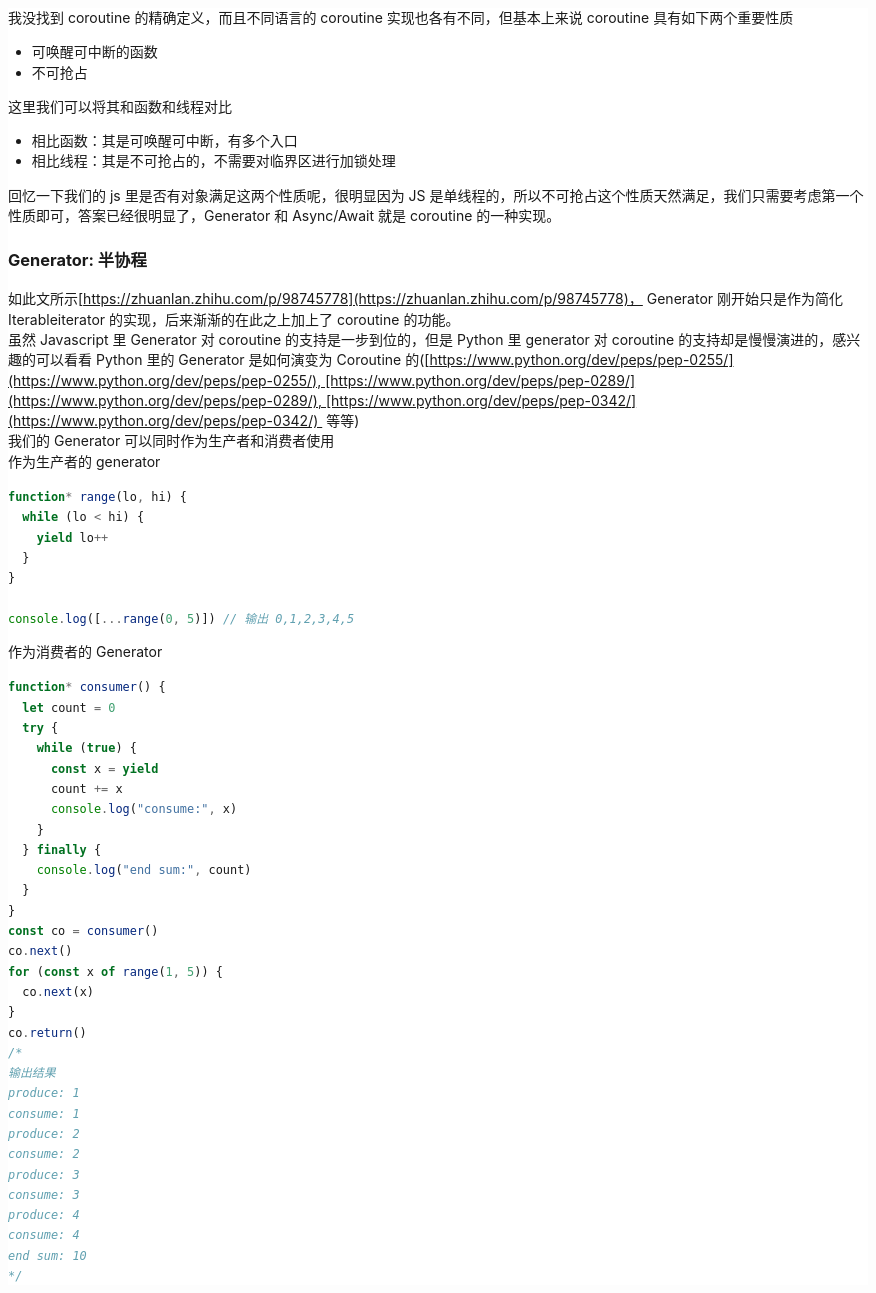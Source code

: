 我没找到 coroutine 的精确定义，而且不同语言的 coroutine 实现也各有不同，但基本上来说 coroutine 具有如下两个重要性质

- 可唤醒可中断的函数
- 不可抢占

这里我们可以将其和函数和线程对比

- 相比函数：其是可唤醒可中断，有多个入口
- 相比线程：其是不可抢占的，不需要对临界区进行加锁处理

回忆一下我们的 js 里是否有对象满足这两个性质呢，很明显因为 JS 是单线程的，所以不可抢占这个性质天然满足，我们只需要考虑第一个性质即可，答案已经很明显了，Generator 和 Async/Await 就是 coroutine 的一种实现。

<a name="KtiNx"></a>

### Generator: 半协程

如此文所示[https://zhuanlan.zhihu.com/p/98745778](https://zhuanlan.zhihu.com/p/98745778)， Generator 刚开始只是作为简化 Iterableiterator 的实现，后来渐渐的在此之上加上了 coroutine 的功能。<br />虽然 Javascript 里 Generator 对 coroutine 的支持是一步到位的，但是 Python 里 generator 对 coroutine 的支持却是慢慢演进的，感兴趣的可以看看 Python 里的 Generator 是如何演变为 Coroutine 的([https://www.python.org/dev/peps/pep-0255/](https://www.python.org/dev/peps/pep-0255/), [https://www.python.org/dev/peps/pep-0289/](https://www.python.org/dev/peps/pep-0289/), [https://www.python.org/dev/peps/pep-0342/](https://www.python.org/dev/peps/pep-0342/)  等等)<br />我们的 Generator 可以同时作为生产者和消费者使用<br />作为生产者的 generator

```typescript
function* range(lo, hi) {
  while (lo < hi) {
    yield lo++
  }
}

console.log([...range(0, 5)]) // 输出 0,1,2,3,4,5
```

作为消费者的 Generator

```typescript
function* consumer() {
  let count = 0
  try {
    while (true) {
      const x = yield
      count += x
      console.log("consume:", x)
    }
  } finally {
    console.log("end sum:", count)
  }
}
const co = consumer()
co.next()
for (const x of range(1, 5)) {
  co.next(x)
}
co.return()
/*
输出结果
produce: 1
consume: 1
produce: 2
consume: 2
produce: 3
consume: 3
produce: 4
consume: 4
end sum: 10
*/
```